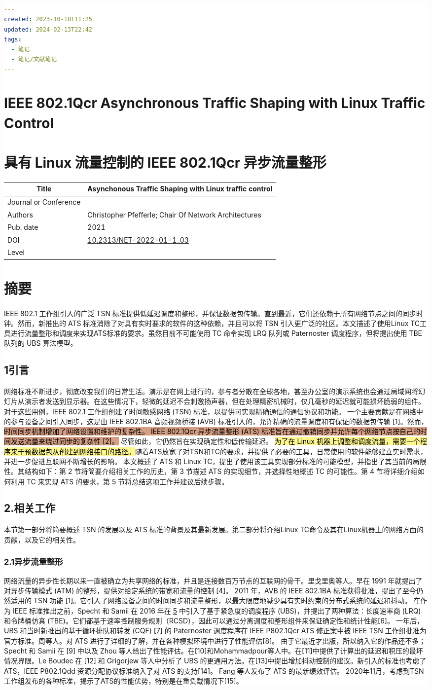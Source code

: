 ```yaml
---
created: 2023-10-18T11:25
updated: 2024-02-13T22:42
tags:
  - 笔记
  - 笔记/文献笔记
---
```


# IEEE 802.1Qcr Asynchronous Traffic Shaping with Linux Traffic Control
# 具有 Linux 流量控制的 IEEE 802.1Qcr 异步流量整形

| Title                 | Asynchonous Traffic Shaping with Linux traffic control                |
| --------------------- | --------------------------------------------------------------------- |
| Journal or Conference |                                                                       |
| Authors               | Christopher Pfefferle; Chair Of Network Architectures                 |
| Pub. date             | 2021                                                                  |
| DOI                   | [10.2313/NET-2022-01-1\_03](https://doi.org/10.2313/NET-2022-01-1_03) |
| Level                 |                                                                       |

# 摘要
IEEE 802.1 工作组引入的广泛 TSN 标准提供低延迟调度和整形，并保证数据包传输。直到最近，它们还依赖于所有网络节点之间的同步时钟。然而，新推出的 ATS 标准消除了对具有实时要求的软件的这种依赖，并且可以将 TSN 引入更广泛的社区。本文描述了使用Linux TC工具进行流量整形和调度来实现ATS标准的要求。虽然目前不可能使用 TC 命令实现 LRQ 队列或 Paternoster 调度程序，但将提出使用 TBE 队列的 UBS 算法模型。

## 1引言
网络标准不断进步，彻底改变我们的日常生活。演示是在网上进行的，参与者分散在全球各地，甚至办公室的演示系统也会通过局域网将幻灯片从演示者发送到显示器。在这些情况下，轻微的延迟不会刺激扬声器，但在处理精密机械时，仅几毫秒的延迟就可能损坏脆弱的组件。对于这些用例，IEEE 802.1 工作组创建了时间敏感网络 (TSN) 标准，以提供可实现精确通信的通信协议和功能。
一个主要贡献是在网络中的参与设备之间引入同步，这是由 IEEE 802.1BA 音频视频桥接 (AVB) 标准引入的，允许精确的流量调度和有保证的数据包传输 [1]。然而，<span style="color:black;background:#d59e83 !important;">时间同步机制增加了网络设置和维护的复杂性。 IEEE 802.1Qcr 异步流量整形 (ATS) 标准旨在通过撤销同步并允许每个网络节点按自己的时间发送流量来绕过同步的复杂性 [2]。</span> 尽管如此，它仍然旨在实现确定性和低传输延迟。
<span style="color:black;background:#fff88f !important;">为了在 Linux 机器上调整和调度流量，需要一个程序来干预数据包从创建到网络接口的路径。</span>随着ATS放宽了对TSN和TC的要求，并提供了必要的工具，日常使用的软件能够建立实时需求，并进一步促进互联网不断增长的影响。
本文概述了 ATS 和 Linux TC，提出了使用该工具实现部分标准的可能模型，并指出了其当前的局限性。其结构如下：第 2 节将简要介绍相关工作的历史，第 3 节描述 ATS 的实现细节，并选择性地概述 TC 的可能性。第 4 节将详细介绍如何利用 TC 来实现 ATS 的要求，第 5 节将总结这项工作并建议后续步骤。
## 2.相关工作
本节第一部分将简要概述 TSN 的发展以及 ATS 标准的背景及其最新发展。第二部分将介绍Linux TC命令及其在Linux机器上的网络方面的贡献，以及它的相关性。
### 2.1异步流量整形
网络流量的异步性长期以来一直被确立为共享网络的标准，并且是连接数百万节点的互联网的骨干。里戈里奥等人。早在 1991 年就提出了对异步传输模式 (ATM) 的整形，提供对给定系统的带宽和流量的控制 [4]。
2011 年，AVB 的 IEEE 802.1BA 标准获得批准，提出了至今仍然适用的 TSN 功能 [1]。它引入了网络设备之间的时间同步和流量整形，以最大限度地减少具有实时约束的分布式系统的延迟和抖动。
在作为 IEEE 标准推出之前，Specht 和 Samii 在 2016 年在 [5](Urgency-Based%20Scheduler%20for%20Time-Sensitive%20Switched%20Ethernet%20Networks.md) 中引入了基于紧急度的调度程序 (UBS)，并提出了两种算法：长度速率商 (LRQ) 和令牌桶仿真 (TBE)。它们都基于速率控制服务规则（RCSD），因此可以通过分离调度和整形组件来保证确定性和统计性能[6]。
一年后，UBS 和当时新推出的基于循环排队和转发 (CQF) [7] 的 Paternoster 调度程序在 IEEE P802.1Qcr ATS 修正案中被 IEEE TSN 工作组批准为官方标准。周等人。对 ATS 进行了详细的了解，并在各种模拟环境中进行了性能评估[8]。
由于它最近才出版，所以纳入它的作品还不多； Specht 和 Samii 在 [9] 中以及 Zhou 等人给出了性能评估。在[10]和Mohammadpour等人中。在[11]中提供了计算出的延迟和积压的最坏情况界限。Le Boudec 在 [12] 和 Grigorjew 等人中分析了 UBS 的更通用方法。在[13]中提出增加抖动控制的建议。新引入的标准也考虑了 ATS，IEEE P802.1Qdd 资源分配协议标准纳入了对 ATS 的支持[14]。
Fang 等人发布了 ATS 的最新绩效评估。 2020年11月，考虑到TSN工作组发布的各种标准，揭示了ATS的性能优势，特别是在重负载情况下[15]。
